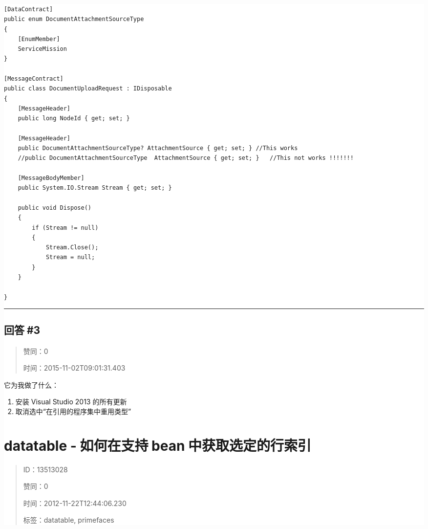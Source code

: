 ```
[DataContract]
public enum DocumentAttachmentSourceType
{
    [EnumMember]
    ServiceMission                              
}

[MessageContract]
public class DocumentUploadRequest : IDisposable
{
    [MessageHeader]
    public long NodeId { get; set; }

    [MessageHeader]
    public DocumentAttachmentSourceType? AttachmentSource { get; set; } //This works
    //public DocumentAttachmentSourceType  AttachmentSource { get; set; }   //This not works !!!!!!!

    [MessageBodyMember]
    public System.IO.Stream Stream { get; set; }

    public void Dispose()
    {
        if (Stream != null)
        {
            Stream.Close();
            Stream = null;
        }
    } 

} 
```

* * *

## 回答 #3

> 赞同：0
> 
> 时间：2015-11-02T09:01:31.403

它为我做了什么：

1.  安装 Visual Studio 2013 的所有更新
2.  取消选中“在引用的程序集中重用类型”

# datatable - 如何在支持 bean 中获取选定的行索引

> ID：13513028
> 
> 赞同：0
> 
> 时间：2012-11-22T12:44:06.230
> 
> 标签：datatable, primefaces
